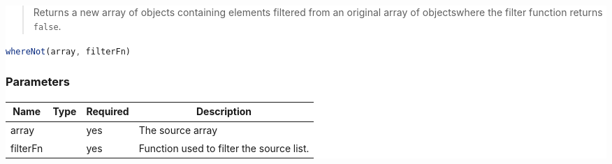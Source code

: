 > Returns a new array of objects containing elements filtered from an original array of objectswhere the filter function returns `false`.
```js
whereNot(array, filterFn)
```



### Parameters

| Name     | Type | Required | Description                              |
| -------- | ---- | -------- | ---------------------------------------- |
| array    |      | yes      | The source array                         |
| filterFn |      | yes      | Function used to filter the source list. |